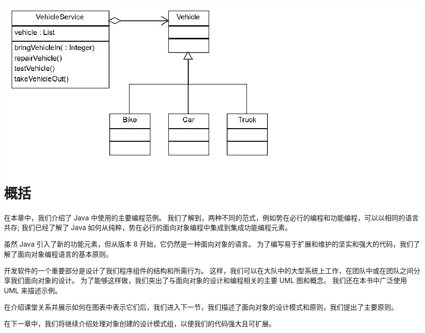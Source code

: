 ![](img/d18ae88d-58d2-42a4-be15-563b80d69ec4.jpg)

# 概括

在本章中，我们介绍了 Java 中使用的主要编程范例。 我们了解到，两种不同的范式，例如势在必行的编程和功能编程，可以以相同的语言共存; 我们已经了解了 Java 如何从纯粹，势在必行的面向对象编程中集成到集成功能编程元素。

虽然 Java 引入了新的功能元素，但从版本 8 开始，它仍然是一种面向对象的语言。 为了编写易于扩展和维护的坚实和强大的代码，我们了解了面向对象编程语言的基本原则。

开发软件的一个重要部分是设计了我们程序组件的结构和所需行为。 这样，我们可以在大队中的大型系统上工作，在团队中或在团队之间分享我们面向对象的设计。 为了能够这样做，我们突出了与面向对象的设计和编程相关的主要 UML 图和概念。 我们还在本书中广泛使用 UML 来描述示例。

在介绍课堂关系并展示如何在图表中表示它们后，我们进入下一节，我们描述了面向对象的设计模式和原则，我们提出了主要原则。

在下一章中，我们将继续介绍处理对象创建的设计模式组，以便我们的代码强大且可扩展。